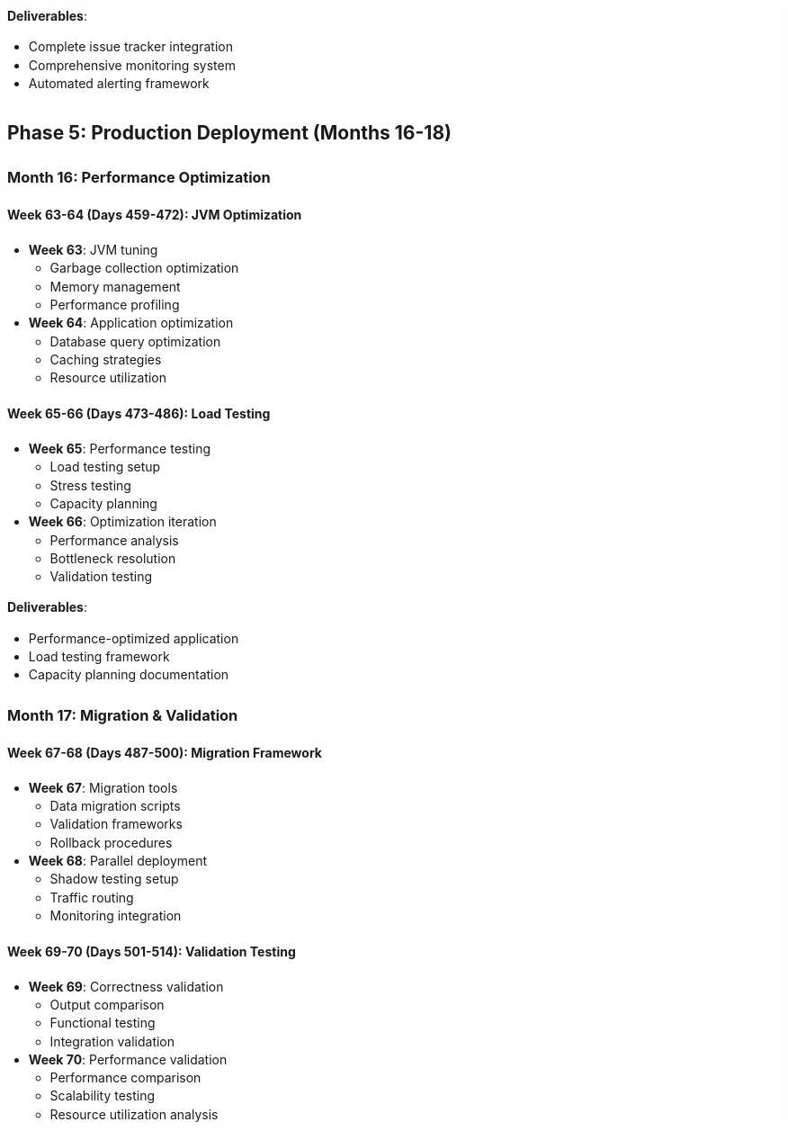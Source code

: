 **Deliverables**:
- Complete issue tracker integration
- Comprehensive monitoring system
- Automated alerting framework

## Phase 5: Production Deployment (Months 16-18)

### Month 16: Performance Optimization

#### Week 63-64 (Days 459-472): JVM Optimization
- **Week 63**: JVM tuning
  - Garbage collection optimization
  - Memory management
  - Performance profiling
- **Week 64**: Application optimization
  - Database query optimization
  - Caching strategies
  - Resource utilization

#### Week 65-66 (Days 473-486): Load Testing
- **Week 65**: Performance testing
  - Load testing setup
  - Stress testing
  - Capacity planning
- **Week 66**: Optimization iteration
  - Performance analysis
  - Bottleneck resolution
  - Validation testing

**Deliverables**:
- Performance-optimized application
- Load testing framework
- Capacity planning documentation

### Month 17: Migration & Validation

#### Week 67-68 (Days 487-500): Migration Framework
- **Week 67**: Migration tools
  - Data migration scripts
  - Validation frameworks
  - Rollback procedures
- **Week 68**: Parallel deployment
  - Shadow testing setup
  - Traffic routing
  - Monitoring integration

#### Week 69-70 (Days 501-514): Validation Testing
- **Week 69**: Correctness validation
  - Output comparison
  - Functional testing
  - Integration validation
- **Week 70**: Performance validation
  - Performance comparison
  - Scalability testing
  - Resource utilization analysis
